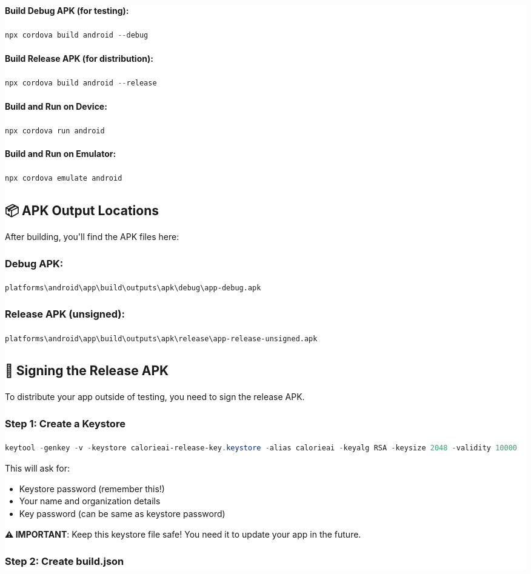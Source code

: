 #### Build Debug APK (for testing):
```powershell
npx cordova build android --debug
```

#### Build Release APK (for distribution):
```powershell
npx cordova build android --release
```

#### Build and Run on Device:
```powershell
npx cordova run android
```

#### Build and Run on Emulator:
```powershell
npx cordova emulate android
```

## 📦 APK Output Locations

After building, you'll find the APK files here:

### Debug APK:
```
platforms\android\app\build\outputs\apk\debug\app-debug.apk
```

### Release APK (unsigned):
```
platforms\android\app\build\outputs\apk\release\app-release-unsigned.apk
```

## 🔐 Signing the Release APK

To distribute your app outside of testing, you need to sign the release APK.

### Step 1: Create a Keystore

```powershell
keytool -genkey -v -keystore calorieai-release-key.keystore -alias calorieai -keyalg RSA -keysize 2048 -validity 10000
```

This will ask for:
- Keystore password (remember this!)
- Your name and organization details
- Key password (can be same as keystore password)

**⚠️ IMPORTANT**: Keep this keystore file safe! You need it to update your app in the future.

### Step 2: Create build.json
